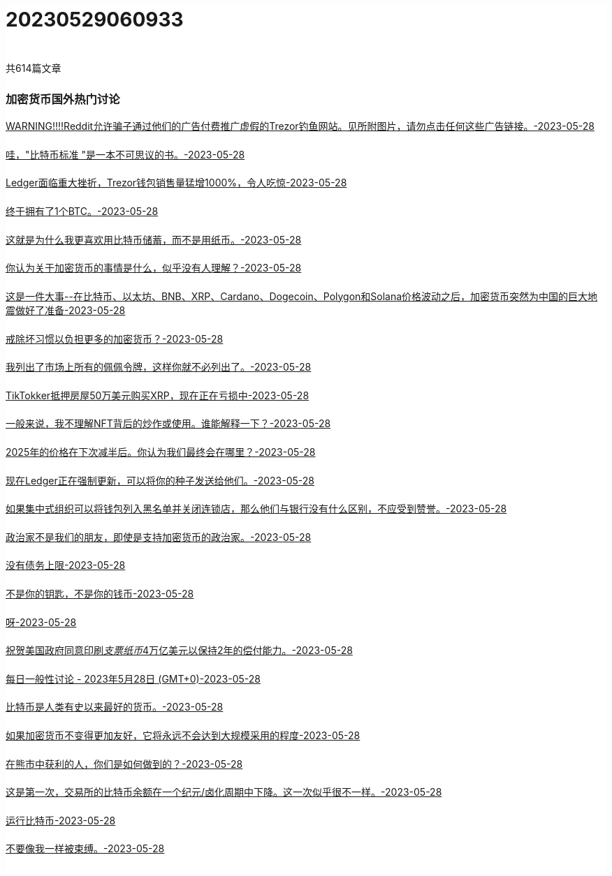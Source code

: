 <h1>20230529060933</h1><br/>共614篇文章


###  加密货币国外热门讨论

<a target=_blank rel=nofollow href="https://old.reddit.com/r/Bitcoin/comments/13u0pfs/warning_reddit_allowing_scammers_to_pay_to/" >WARNING!!!!Reddit允许骗子通过他们的广告付费推广虚假的Trezor钓鱼网站。见所附图片，请勿点击任何这些广告链接。-2023-05-28</a><br/><br/><a target=_blank rel=nofollow href="https://www.reddit.com/r/Bitcoin/comments/13tqdds/wow_the_bitcoin_standard_is_an_incredible_book/" >哇，"比特币标准 "是一本不可思议的书。-2023-05-28</a><br/><br/><a target=_blank rel=nofollow href="https://zycrypto.com/trezor-wallet-soars-with-astounding-1000-surge-in-sales-as-ledger-faces-major-setback/" >Ledger面临重大挫折，Trezor钱包销售量猛增1000%，令人吃惊-2023-05-28</a><br/><br/><a target=_blank rel=nofollow href="https://www.reddit.com/r/Bitcoin/comments/13u34k2/finally_own_1_btc/" >终于拥有了1个BTC。-2023-05-28</a><br/><br/><a target=_blank rel=nofollow href="https://old.reddit.com/r/Bitcoin/comments/13tkig9/thats_why_i_prefer_saving_in_bitcoin_not_in_paper/" >这就是为什么我更喜欢用比特币储蓄，而不是用纸币。-2023-05-28</a><br/><br/><a target=_blank rel=nofollow href="https://www.reddit.com/r/CryptoCurrency/comments/13u3j0a/what_do_you_think_is_the_thing_about_crypto_that/" >你认为关于加密货币的事情是什么，似乎没有人理解？-2023-05-28</a><br/><br/><a target=_blank rel=nofollow href="https://www.forbes.com/sites/digital-assets/2023/05/27/its-a-big-deal-crypto-suddenly-braced-for-a-huge-china-earthquake-after-bitcoin-ethereum-bnb-xrp-cardano-dogecoin-polygon-and-solana-price-swings/" >这是一件大事--在比特币、以太坊、BNB、XRP、Cardano、Dogecoin、Polygon和Solana价格波动之后，加密货币突然为中国的巨大地震做好了准备-2023-05-28</a><br/><br/><a target=_blank rel=nofollow href="https://www.reddit.com/r/CryptoCurrency/comments/13ttdg8/kicking_bad_habits_to_afford_more_crypto/" >戒除坏习惯以负担更多的加密货币？-2023-05-28</a><br/><br/><a target=_blank rel=nofollow href="https://www.reddit.com/r/CryptoCurrency/comments/13tmms1/i_listed_every_pepe_token_out_on_the_market_so/" >我列出了市场上所有的佩佩令牌，这样你就不必列出了。-2023-05-28</a><br/><br/><a target=_blank rel=nofollow href="https://crypto.news/tiktokker-mortgages-house-for-500k-to-buy-xrp-now-losing-money/" >TikTokker抵押房屋50万美元购买XRP，现在正在亏损中-2023-05-28</a><br/><br/><a target=_blank rel=nofollow href="https://www.reddit.com/r/CryptoCurrency/comments/13tx53t/generally_i_dont_understand_the_hype_or_use/" >一般来说，我不理解NFT背后的炒作或使用。谁能解释一下？-2023-05-28</a><br/><br/><a target=_blank rel=nofollow href="https://www.reddit.com/r/Bitcoin/comments/13twz9h/2025_price_post_next_halving_where_do_you_think/" >2025年的价格在下次减半后。你认为我们最终会在哪里？-2023-05-28</a><br/><br/><a target=_blank rel=nofollow href="https://www.reddit.com/r/CryptoCurrency/comments/13tz3hr/now_ledger_is_forcing_the_updates_that_can_send/" >现在Ledger正在强制更新，可以将你的种子发送给他们。-2023-05-28</a><br/><br/><a target=_blank rel=nofollow href="https://www.reddit.com/r/CryptoCurrency/comments/13tbbjg/if_centralised_organisations_can_blacklist/" >如果集中式组织可以将钱包列入黑名单并关闭连锁店，那么他们与银行没有什么区别，不应受到赞誉。-2023-05-28</a><br/><br/><a target=_blank rel=nofollow href="https://www.reddit.com/r/CryptoCurrency/comments/13tqc5n/politicians_are_not_our_friends_even_the_ones/" >政治家不是我们的朋友，即使是支持加密货币的政治家。-2023-05-28</a><br/><br/><a target=_blank rel=nofollow href="https://old.reddit.com/r/Bitcoin/comments/13tpmgj/there_is_no_debt_ceiling/" >没有债务上限-2023-05-28</a><br/><br/><a target=_blank rel=nofollow href="https://old.reddit.com/r/Bitcoin/comments/13tubjl/not_your_keys_not_your_coins/" >不是你的钥匙，不是你的钱币-2023-05-28</a><br/><br/><a target=_blank rel=nofollow href="https://twitter.com/elonmusk/status/1662667558539886592" >呀-2023-05-28</a><br/><br/><a target=_blank rel=nofollow href="https://www.reddit.com/r/Bitcoin/comments/13tps5f/congratulations_to_the_us_government_for_agreeing/" >祝贺美国政府同意印刷*支票纸币*4万亿美元以保持2年的偿付能力。-2023-05-28</a><br/><br/><a target=_blank rel=nofollow href="https://www.reddit.com/r/CryptoCurrency/comments/13tm55f/daily_general_discussion_may_28_2023_gmt0/" >每日一般性讨论 - 2023年5月28日 (GMT+0)-2023-05-28</a><br/><br/><a target=_blank rel=nofollow href="https://old.reddit.com/r/Bitcoin/comments/13tdzpi/bitcoin_is_the_best_money_that_humanity_has_ever/" >比特币是人类有史以来最好的货币。-2023-05-28</a><br/><br/><a target=_blank rel=nofollow href="https://www.reddit.com/r/CryptoCurrency/comments/13ti4hl/crypto_will_never_reach_mass_adoption_if_it_does/" >如果加密货币不变得更加友好，它将永远不会达到大规模采用的程度-2023-05-28</a><br/><br/><a target=_blank rel=nofollow href="https://www.reddit.com/r/CryptoCurrency/comments/13t9pew/people_who_are_making_profits_during_the_bear/" >在熊市中获利的人，你们是如何做到的？-2023-05-28</a><br/><br/><a target=_blank rel=nofollow href="https://old.reddit.com/r/Bitcoin/comments/13tjlny/for_the_first_time_bitcoin_balances_on_exchanges/" >这是第一次，交易所的比特币余额在一个纪元/卤化周期中下降。这一次似乎很不一样。-2023-05-28</a><br/><br/><a target=_blank rel=nofollow href="https://old.reddit.com/r/Bitcoin/comments/13t9fr6/running_bitcoin/" >运行比特币-2023-05-28</a><br/><br/><a target=_blank rel=nofollow href="https://www.reddit.com/r/CryptoCurrency/comments/13t7r13/dont_be_bind_like_me/" >不要像我一样被束缚。-2023-05-28</a><br/><br/>
